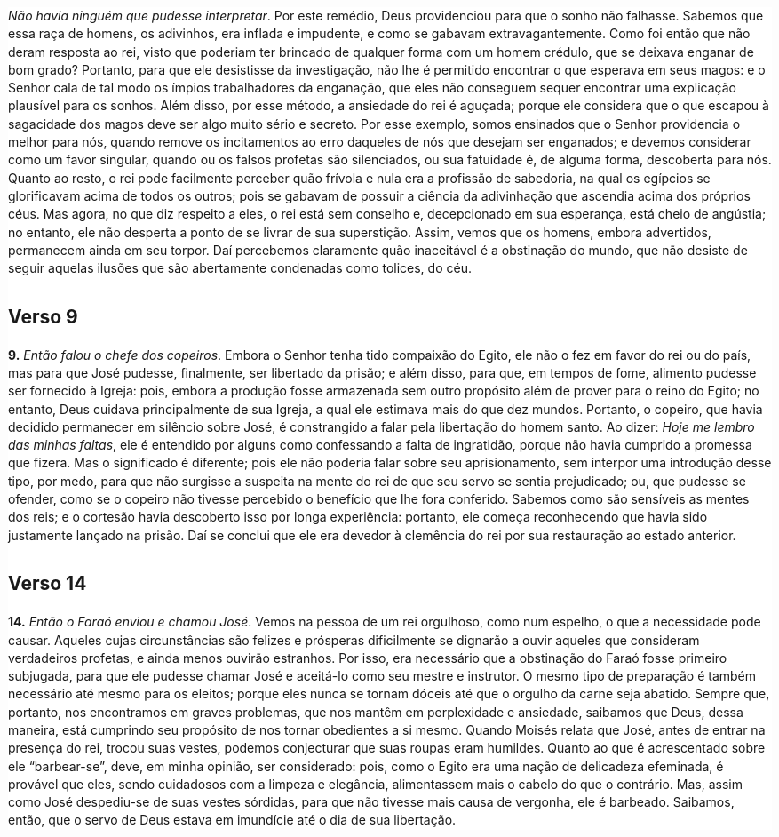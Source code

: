 
_Não havia ninguém que pudesse interpretar_. Por este remédio, Deus providenciou para que o sonho não falhasse. Sabemos que essa raça de homens, os adivinhos, era inflada e impudente, e como se gabavam extravagantemente. Como foi então que não deram resposta ao rei, visto que poderiam ter brincado de qualquer forma com um homem crédulo, que se deixava enganar de bom grado? Portanto, para que ele desistisse da investigação, não lhe é permitido encontrar o que esperava em seus magos: e o Senhor cala de tal modo os ímpios trabalhadores da enganação, que eles não conseguem sequer encontrar uma explicação plausível para os sonhos. Além disso, por esse método, a ansiedade do rei é aguçada; porque ele considera que o que escapou à sagacidade dos magos deve ser algo muito sério e secreto. Por esse exemplo, somos ensinados que o Senhor providencia o melhor para nós, quando remove os incitamentos ao erro daqueles de nós que desejam ser enganados; e devemos considerar como um favor singular, quando ou os falsos profetas são silenciados, ou sua fatuidade é, de alguma forma, descoberta para nós. Quanto ao resto, o rei pode facilmente perceber quão frívola e nula era a profissão de sabedoria, na qual os egípcios se glorificavam acima de todos os outros; pois se gabavam de possuir a ciência da adivinhação que ascendia acima dos próprios céus. Mas agora, no que diz respeito a eles, o rei está sem conselho e, decepcionado em sua esperança, está cheio de angústia; no entanto, ele não desperta a ponto de se livrar de sua superstição. Assim, vemos que os homens, embora advertidos, permanecem ainda em seu torpor. Daí percebemos claramente quão inaceitável é a obstinação do mundo, que não desiste de seguir aquelas ilusões que são abertamente condenadas como tolices, do céu.

## Verso 9
 **9.**  _Então falou o chefe dos copeiros_. Embora o Senhor tenha tido compaixão do Egito, ele não o fez em favor do rei ou do país, mas para que José pudesse, finalmente, ser libertado da prisão; e além disso, para que, em tempos de fome, alimento pudesse ser fornecido à Igreja: pois, embora a produção fosse armazenada sem outro propósito além de prover para o reino do Egito; no entanto, Deus cuidava principalmente de sua Igreja, a qual ele estimava mais do que dez mundos. Portanto, o copeiro, que havia decidido permanecer em silêncio sobre José, é constrangido a falar pela libertação do homem santo. Ao dizer: _Hoje me lembro das minhas faltas_, ele é entendido por alguns como confessando a falta de ingratidão, porque não havia cumprido a promessa que fizera. Mas o significado é diferente; pois ele não poderia falar sobre seu aprisionamento, sem interpor uma introdução desse tipo, por medo, para que não surgisse a suspeita na mente do rei de que seu servo se sentia prejudicado; ou, que pudesse se ofender, como se o copeiro não tivesse percebido o benefício que lhe fora conferido. Sabemos como são sensíveis as mentes dos reis; e o cortesão havia descoberto isso por longa experiência: portanto, ele começa reconhecendo que havia sido justamente lançado na prisão. Daí se conclui que ele era devedor à clemência do rei por sua restauração ao estado anterior.

## Verso 14
 **14.**  _Então o Faraó enviou e chamou José_. Vemos na pessoa de um rei orgulhoso, como num espelho, o que a necessidade pode causar. Aqueles cujas circunstâncias são felizes e prósperas dificilmente se dignarão a ouvir aqueles que consideram verdadeiros profetas, e ainda menos ouvirão estranhos. Por isso, era necessário que a obstinação do Faraó fosse primeiro subjugada, para que ele pudesse chamar José e aceitá-lo como seu mestre e instrutor. O mesmo tipo de preparação é também necessário até mesmo para os eleitos; porque eles nunca se tornam dóceis até que o orgulho da carne seja abatido. Sempre que, portanto, nos encontramos em graves problemas, que nos mantêm em perplexidade e ansiedade, saibamos que Deus, dessa maneira, está cumprindo seu propósito de nos tornar obedientes a si mesmo. Quando Moisés relata que José, antes de entrar na presença do rei, trocou suas vestes, podemos conjecturar que suas roupas eram humildes. Quanto ao que é acrescentado sobre ele “barbear-se”, deve, em minha opinião, ser considerado: pois, como o Egito era uma nação de delicadeza efeminada, é provável que eles, sendo cuidadosos com a limpeza e elegância, alimentassem mais o cabelo do que o contrário. Mas, assim como José despediu-se de suas vestes sórdidas, para que não tivesse mais causa de vergonha, ele é barbeado. Saibamos, então, que o servo de Deus estava em imundície até o dia de sua libertação.

